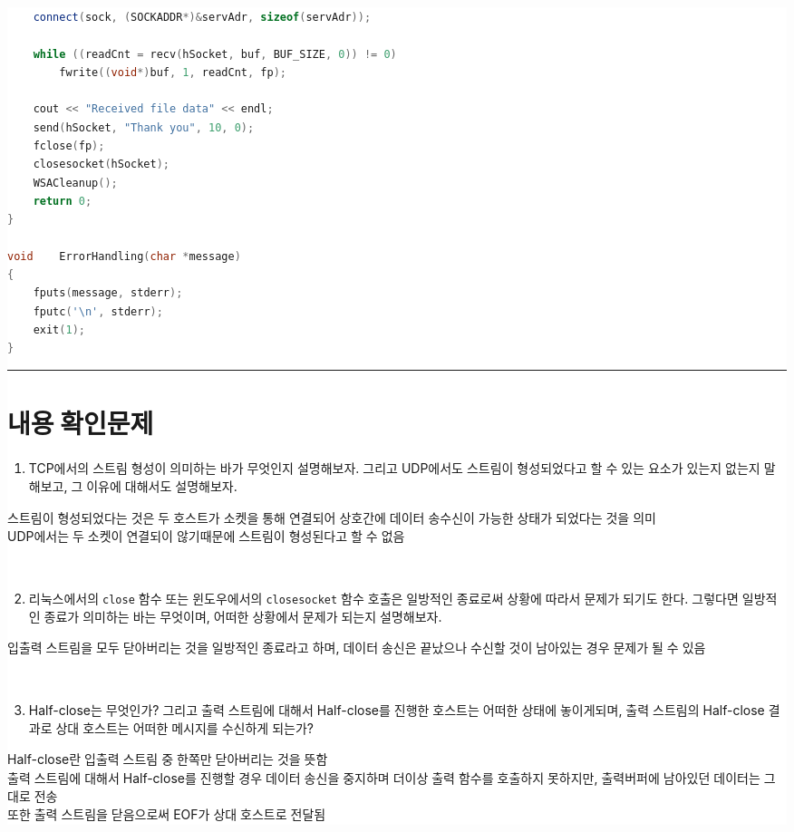 ```cpp
	connect(sock, (SOCKADDR*)&servAdr, sizeof(servAdr));

	while ((readCnt = recv(hSocket, buf, BUF_SIZE, 0)) != 0)
		fwrite((void*)buf, 1, readCnt, fp);

	cout << "Received file data" << endl;
	send(hSocket, "Thank you", 10, 0);
	fclose(fp);
	closesocket(hSocket);
	WSACleanup();
	return 0;
}

void	ErrorHandling(char *message)
{
	fputs(message, stderr);
	fputc('\n', stderr);
	exit(1);
}
```

***

# 내용 확인문제

1. TCP에서의 스트림 형성이 의미하는 바가 무엇인지 설명해보자. 그리고 UDP에서도 스트림이 형성되었다고 할 수 있는 요소가 있는지 없는지 말해보고, 그 이유에 대해서도 설명해보자.    

스트림이 형성되었다는 것은 두 호스트가 소켓을 통해 연결되어 상호간에 데이터 송수신이 가능한 상태가 되었다는 것을 의미    
UDP에서는 두 소켓이 연결되이 않기때문에 스트림이 형성된다고 할 수 없음    

<br/>

2. 리눅스에서의 `close` 함수 또는 윈도우에서의 `closesocket` 함수 호출은 일방적인 종료로써 상황에 따라서 문제가 되기도 한다. 그렇다면 일방적인 종료가 의미하는 바는 무엇이며, 어떠한 상황에서 문제가 되는지 설명해보자.    

입출력 스트림을 모두 닫아버리는 것을 일방적인 종료라고 하며, 데이터 송신은 끝났으나 수신할 것이 남아있는 경우 문제가 될 수 있음    

<br/>

3. Half-close는 무엇인가? 그리고 출력 스트림에 대해서 Half-close를 진행한 호스트는 어떠한 상태에 놓이게되며, 출력 스트림의 Half-close 결과로 상대 호스트는 어떠한 메시지를 수신하게 되는가?    

Half-close란 입출력 스트림 중 한쪽만 닫아버리는 것을 뜻함    
출력 스트림에 대해서 Half-close를 진행할 경우 데이터 송신을 중지하며 더이상 출력 함수를 호출하지 못하지만, 출력버퍼에 남아있던 데이터는 그대로 전송    
또한 출력 스트림을 닫음으로써 EOF가 상대 호스트로 전달됨    

